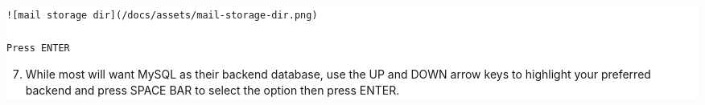     ![mail storage dir](/docs/assets/mail-storage-dir.png)

	Press ENTER

7. While most will want MySQL as their backend database, use the UP and DOWN arrow keys to highlight your preferred backend and press SPACE BAR to select the option then press ENTER.
